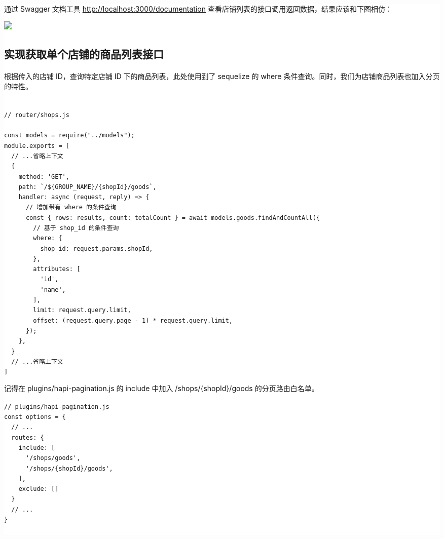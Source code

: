 通过 Swagger 文档工具 [http://localhost:3000/documentation](http://localhost:3000/documentation) 查看店铺列表的接口调用返回数据，结果应该和下图相仿：

![](https://user-gold-cdn.xitu.io/2018/8/19/165528f7aa0b42c3?w=1482&h=1774&f=jpeg&s=317342)

## 实现获取单个店铺的商品列表接口

根据传入的店铺 ID，查询特定店铺 ID 下的商品列表，此处使用到了 sequelize 的 where 条件查询。同时，我们为店铺商品列表也加入分页的特性。

```

// router/shops.js

const models = require("../models");
module.exports = [
  // ...省略上下文
  {
    method: 'GET',
    path: `/${GROUP_NAME}/{shopId}/goods`,
    handler: async (request, reply) => {
      // 增加带有 where 的条件查询
      const { rows: results, count: totalCount } = await models.goods.findAndCountAll({
        // 基于 shop_id 的条件查询
        where: {
          shop_id: request.params.shopId,
        },
        attributes: [
          'id',
          'name',
        ],
        limit: request.query.limit,
        offset: (request.query.page - 1) * request.query.limit,
      });
    },
  }
  // ...省略上下文
]

```

记得在 plugins/hapi-pagination.js 的 include 中加入 /shops/{shopId}/goods 的分页路由白名单。

```
// plugins/hapi-pagination.js
const options = {
  // ...
  routes: {
    include: [
      '/shops/goods',
      '/shops/{shopId}/goods',
    ],
    exclude: []
  }
  // ...
}


```
